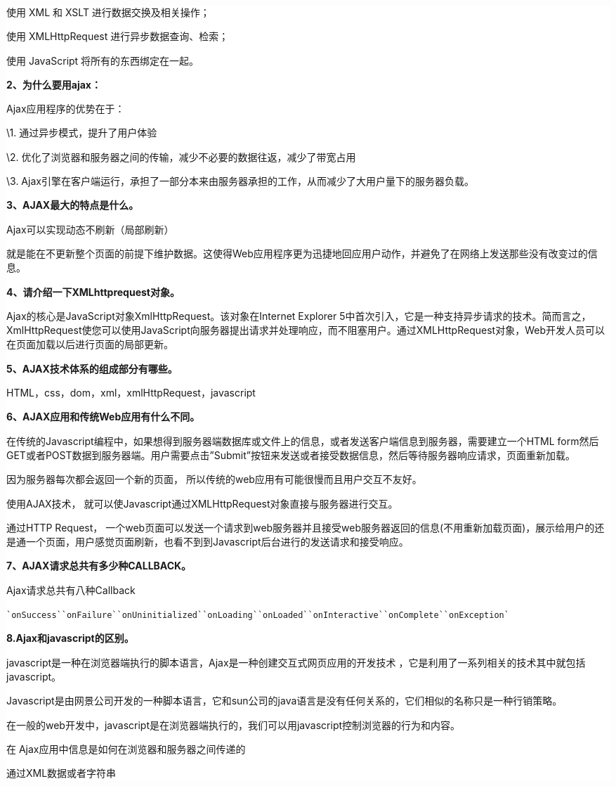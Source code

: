 使用 XML 和 XSLT 进行数据交换及相关操作；

使用 XMLHttpRequest 进行异步数据查询、检索；

使用 JavaScript 将所有的东西绑定在一起。



**2、为什么要用ajax：**

Ajax应用程序的优势在于：

\1. 通过异步模式，提升了用户体验

\2. 优化了浏览器和服务器之间的传输，减少不必要的数据往返，减少了带宽占用

\3. Ajax引擎在客户端运行，承担了一部分本来由服务器承担的工作，从而减少了大用户量下的服务器负载。

**3、AJAX最大的特点是什么。**

Ajax可以实现动态不刷新（局部刷新）

就是能在不更新整个页面的前提下维护数据。这使得Web应用程序更为迅捷地回应用户动作，并避免了在网络上发送那些没有改变过的信息。

**4、请介绍一下XMLhttprequest对象。**

Ajax的核心是JavaScript对象XmlHttpRequest。该对象在Internet Explorer 5中首次引入，它是一种支持异步请求的技术。简而言之，XmlHttpRequest使您可以使用JavaScript向服务器提出请求并处理响应，而不阻塞用户。通过XMLHttpRequest对象，Web开发人员可以在页面加载以后进行页面的局部更新。

**5、AJAX技术体系的组成部分有哪些。**

HTML，css，dom，xml，xmlHttpRequest，javascript

**6、AJAX应用和传统Web应用有什么不同。**

在传统的Javascript编程中，如果想得到服务器端数据库或文件上的信息，或者发送客户端信息到服务器，需要建立一个HTML form然后GET或者POST数据到服务器端。用户需要点击”Submit”按钮来发送或者接受数据信息，然后等待服务器响应请求，页面重新加载。

因为服务器每次都会返回一个新的页面， 所以传统的web应用有可能很慢而且用户交互不友好。

使用AJAX技术， 就可以使Javascript通过XMLHttpRequest对象直接与服务器进行交互。

通过HTTP Request， 一个web页面可以发送一个请求到web服务器并且接受web服务器返回的信息(不用重新加载页面)，展示给用户的还是通一个页面，用户感觉页面刷新，也看不到到Javascript后台进行的发送请求和接受响应。

**7、AJAX请求总共有多少种CALLBACK。**

Ajax请求总共有八种Callback

```
`onSuccess``onFailure``onUninitialized``onLoading``onLoaded``onInteractive``onComplete``onException`
```

**8.Ajax和javascript的区别。**

javascript是一种在浏览器端执行的脚本语言，Ajax是一种创建交互式网页应用的开发技术 ，它是利用了一系列相关的技术其中就包括javascript。

Javascript是由网景公司开发的一种脚本语言，它和sun公司的java语言是没有任何关系的，它们相似的名称只是一种行销策略。

在一般的web开发中，javascript是在浏览器端执行的，我们可以用javascript控制浏览器的行为和内容。

在 Ajax应用中信息是如何在浏览器和服务器之间传递的

通过XML数据或者字符串
